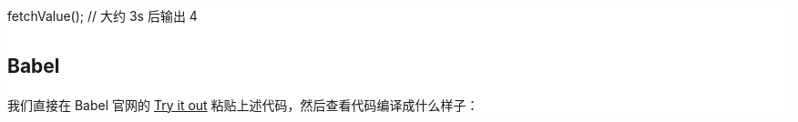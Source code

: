 fetchValue();
<span class="hljs-comment">// 大约 3s 后输出 4</span></code></pre>
<h2 id="articleHeader2">Babel</h2>
<p>我们直接在 Babel 官网的 <a href="https://babeljs.io/repl" rel="nofollow noreferrer" target="_blank">Try it out</a> 粘贴上述代码，然后查看代码编译成什么样子：</p>
<div class="widget-codetool" style="display:none;">
      <div class="widget-codetool--inner">
      <span class="selectCode code-tool" data-toggle="tooltip" data-placement="top" title="" data-original-title="全选"></span>
      <span type="button" class="copyCode code-tool" data-toggle="tooltip" data-placement="top" data-clipboard-text="&quot;use strict&quot;;

function _asyncToGenerator(fn) {
  return function() {
    var gen = fn.apply(this, arguments);
    return new Promise(function(resolve, reject) {
      function step(key, arg) {
        try {
          var info = gen[key](arg);
          var value = info.value;
        } catch (error) {
          reject(error);
          return;
        }
        if (info.done) {
          resolve(value);
        } else {
          return Promise.resolve(value).then(
            function(value) {
              step(&quot;next&quot;, value);
            },
            function(err) {
              step(&quot;throw&quot;, err);
            }
          );
        }
      }
      return step(&quot;next&quot;);
    });
  };
}

var fetchData = function fetchData(data) {
  return new Promise(function(resolve) {
    return setTimeout(resolve, 1000, data + 1);
  });
};

var fetchValue = (function() {
  var _ref = _asyncToGenerator(
    /*#__PURE__*/ regeneratorRuntime.mark(function _callee() {
      var value1, value2, value3;
      return regeneratorRuntime.wrap(
        function _callee$(_context) {
          while (1) {
            switch ((_context.prev = _context.next)) {
              case 0:
                _context.next = 2;
                return fetchData(1);
